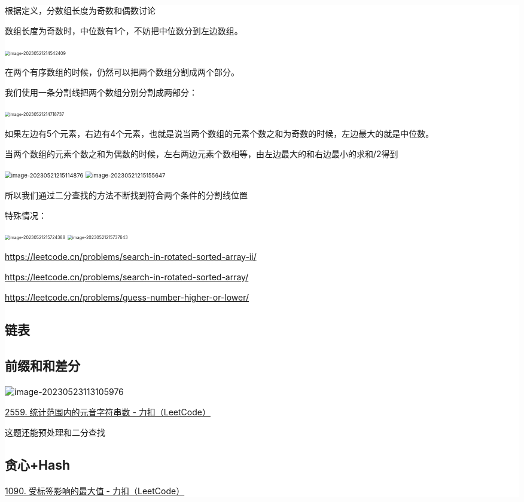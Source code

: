 根据定义，分数组长度为奇数和偶数讨论

数组长度为奇数时，中位数有1个，不妨把中位数分到左边数组。

<img src="C:\Users\乌拉拉巴卡巴卡\AppData\Roaming\Typora\typora-user-images\image-20230521214542409.png" alt="image-20230521214542409" style="zoom: 50%;" />

在两个有序数组的时候，仍然可以把两个数组分割成两个部分。

我们使用一条分割线把两个数组分别分割成两部分：

<img src="C:\Users\乌拉拉巴卡巴卡\AppData\Roaming\Typora\typora-user-images\image-20230521214718737.png" alt="image-20230521214718737" style="zoom:50%;" />

如果左边有5个元素，右边有4个元素，也就是说当两个数组的元素个数之和为奇数的时候，左边最大的就是中位数。

当两个数组的元素个数之和为偶数的时候，左右两边元素个数相等，由左边最大的和右边最小的求和/2得到

<img src="C:\Users\乌拉拉巴卡巴卡\AppData\Roaming\Typora\typora-user-images\image-20230521215114876.png" alt="image-20230521215114876" style="zoom:67%;" />

<img src="C:\Users\乌拉拉巴卡巴卡\AppData\Roaming\Typora\typora-user-images\image-20230521215155647.png" alt="image-20230521215155647" style="zoom:67%;" />

所以我们通过二分查找的方法不断找到符合两个条件的分割线位置

特殊情况：

<img src="C:\Users\乌拉拉巴卡巴卡\AppData\Roaming\Typora\typora-user-images\image-20230521215724388.png" alt="image-20230521215724388" style="zoom:50%;" />

<img src="C:\Users\乌拉拉巴卡巴卡\AppData\Roaming\Typora\typora-user-images\image-20230521215737643.png" alt="image-20230521215737643" style="zoom:50%;" />

https://leetcode.cn/problems/search-in-rotated-sorted-array-ii/

https://leetcode.cn/problems/search-in-rotated-sorted-array/

https://leetcode.cn/problems/guess-number-higher-or-lower/



## 链表





## 前缀和和差分

![image-20230523113105976](C:\Users\乌拉拉巴卡巴卡\AppData\Roaming\Typora\typora-user-images\image-20230523113105976.png)

[2559. 统计范围内的元音字符串数 - 力扣（LeetCode）](https://leetcode.cn/problems/count-vowel-strings-in-ranges/)

这题还能预处理和二分查找



## 贪心+Hash

[1090. 受标签影响的最大值 - 力扣（LeetCode）](https://leetcode.cn/problems/largest-values-from-labels/)



